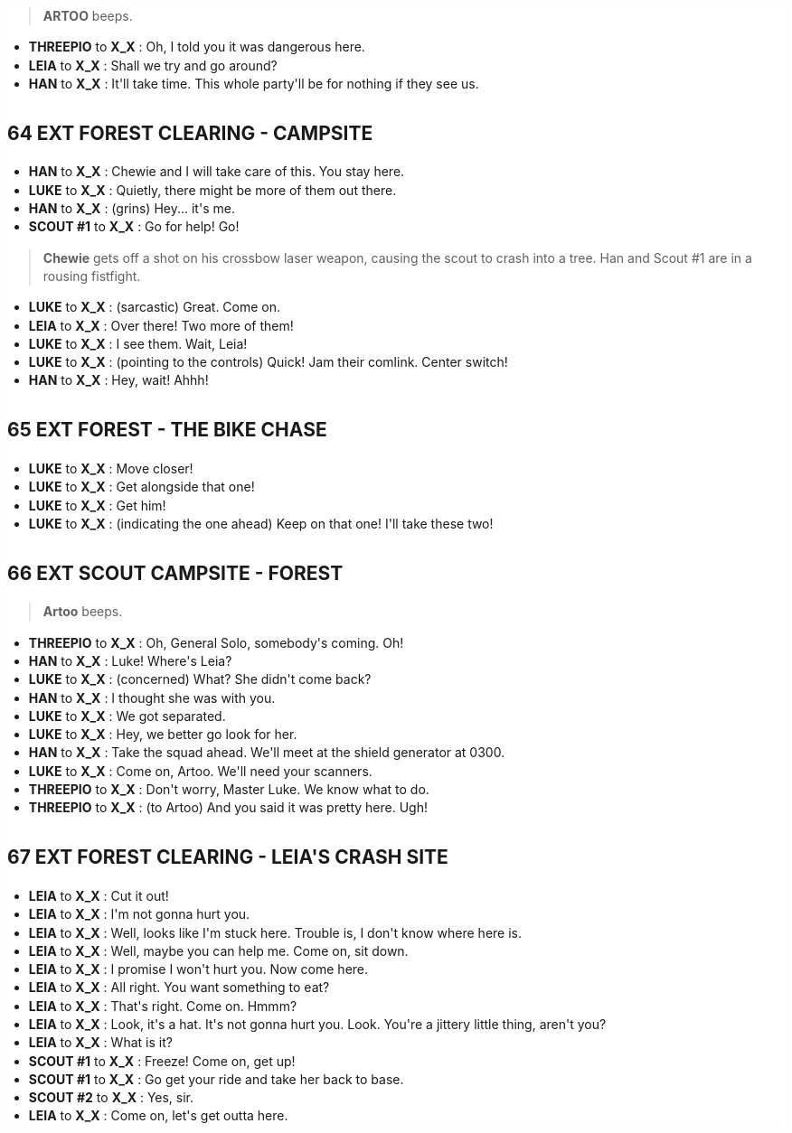 > **ARTOO** beeps.

* **THREEPIO** to **X_X** : Oh, I told you it was dangerous here.
* **LEIA** to **X_X** : Shall we try and go around?
* **HAN** to **X_X** : It'll take time. This whole party'll be for nothing if they see us.

## 64 EXT FOREST CLEARING - CAMPSITE

* **HAN** to **X_X** : Chewie and I will take care of this. You stay here.
* **LUKE** to **X_X** : Quietly, there might be more of them out there.
* **HAN** to **X_X** : (grins) Hey... it's me.
* **SCOUT #1** to **X_X** : Go for help! Go!

> **Chewie** gets off a shot on his crossbow laser weapon, causing the scout to crash into a tree. Han and Scout #1 are in a rousing fistfight.

* **LUKE** to **X_X** : (sarcastic) Great. Come on.
* **LEIA** to **X_X** : Over there! Two more of them!
* **LUKE** to **X_X** : I see them. Wait, Leia!
* **LUKE** to **X_X** : (pointing to the controls) Quick! Jam their comlink. Center switch!
* **HAN** to **X_X** : Hey, wait! Ahhh!

## 65 EXT FOREST - THE BIKE CHASE

* **LUKE** to **X_X** : Move closer!
* **LUKE** to **X_X** : Get alongside that one!
* **LUKE** to **X_X** : Get him!
* **LUKE** to **X_X** : (indicating the one ahead) Keep on that one! I'll take these two!

## 66 EXT SCOUT CAMPSITE - FOREST

> **Artoo** beeps.

* **THREEPIO** to **X_X** : Oh, General Solo, somebody's coming. Oh!
* **HAN** to **X_X** : Luke! Where's Leia?
* **LUKE** to **X_X** : (concerned) What? She didn't come back?
* **HAN** to **X_X** : I thought she was with you.
* **LUKE** to **X_X** : We got separated.
* **LUKE** to **X_X** : Hey, we better go look for her.
* **HAN** to **X_X** : Take the squad ahead. We'll meet at the shield generator at 0300.
* **LUKE** to **X_X** : Come on, Artoo. We'll need your scanners.
* **THREEPIO** to **X_X** : Don't worry, Master Luke. We know what to do.
* **THREEPIO** to **X_X** : (to Artoo) And you said it was pretty here. Ugh!

## 67 EXT FOREST CLEARING - LEIA'S CRASH SITE

* **LEIA** to **X_X** : Cut it out!
* **LEIA** to **X_X** : I'm not gonna hurt you.
* **LEIA** to **X_X** : Well, looks like I'm stuck here. Trouble is, I don't know where here is.
* **LEIA** to **X_X** : Well, maybe you can help me. Come on, sit down.
* **LEIA** to **X_X** : I promise I won't hurt you. Now come here.
* **LEIA** to **X_X** : All right. You want something to eat?
* **LEIA** to **X_X** : That's right. Come on. Hmmm?
* **LEIA** to **X_X** : Look, it's a hat. It's not gonna hurt you. Look. You're a jittery little thing, aren't you?
* **LEIA** to **X_X** : What is it?
* **SCOUT #1** to **X_X** : Freeze! Come on, get up!
* **SCOUT #1** to **X_X** : Go get your ride and take her back to base.
* **SCOUT #2** to **X_X** : Yes, sir.
* **LEIA** to **X_X** : Come on, let's get outta here.
